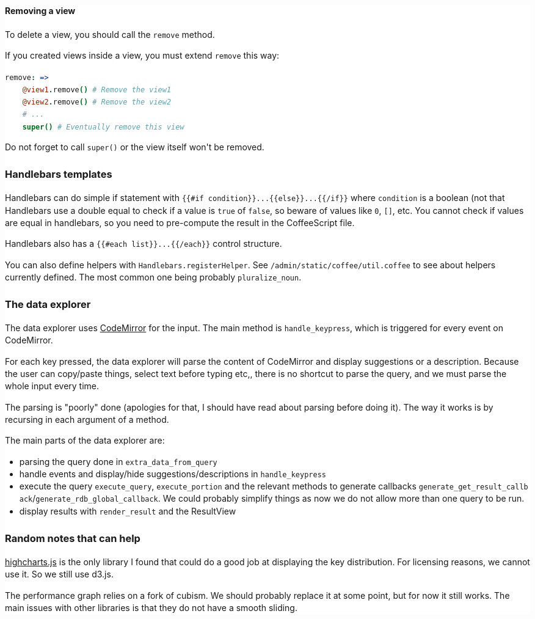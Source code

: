 #### Removing a view

To delete a view, you should call the `remove` method.

If you created views inside a view, you must extend `remove` this way:

```coffeescript
remove: =>
    @view1.remove() # Remove the view1
    @view2.remove() # Remove the view2
    # ...
    super() # Eventually remove this view
```

Do not forget to call `super()` or the view itself won't be removed.

### Handlebars templates

Handlebars can do simple if statement with `{{#if condition}}...{{else}}...{{/if}}` where
`condition` is a boolean (not that Handlebars use a double equal to check if a value
is `true` of `false`, so beware of values like `0`, `[]`, etc.
You cannot check if values are equal in handlebars, so you need to pre-compute the result
in the CoffeeScript file.

Handlebars also has a `{{#each list}}...{{/each}}` control structure.

You can also define helpers with `Handlebars.registerHelper`. See
`/admin/static/coffee/util.coffee` to see about helpers currently defined.
The most common one being probably `pluralize_noun`.

### The data explorer

The data explorer uses [CodeMirror](http://codemirror.net) for the input.
The main method is `handle_keypress`, which is triggered for every event
on CodeMirror.

For each key pressed, the data explorer will parse the content of CodeMirror
and display suggestions or a description.
Because the user can copy/paste things, select text before typing etc,, there
is no shortcut to parse the query, and we must parse the whole input every time.

The parsing is "poorly" done (apologies for that, I should have read about parsing
before doing it). The way it works is by recursing in each argument of a method.

The main parts of the data explorer are:
- parsing the query done in `extra_data_from_query`
- handle events and display/hide suggestions/descriptions in `handle_keypress`
- execute the query `execute_query`, `execute_portion` and the relevant methods
to generate callbacks `generate_get_result_callback`/`generate_rdb_global_callback`. We
could probably simplify things as now we do not allow more than one query to be run.
- display results with `render_result` and the ResultView


### Random notes that can help

[highcharts.js](http://www.highcharts.com/) is the only library I found that could do
a good job at displaying the key distribution. For licensing reasons, we cannot use it.
So we still use d3.js.

The performance graph relies on a fork of cubism. We should probably replace it at some
point, but for now it still works. The main issues with other libraries is that they do
not have a smooth sliding.
